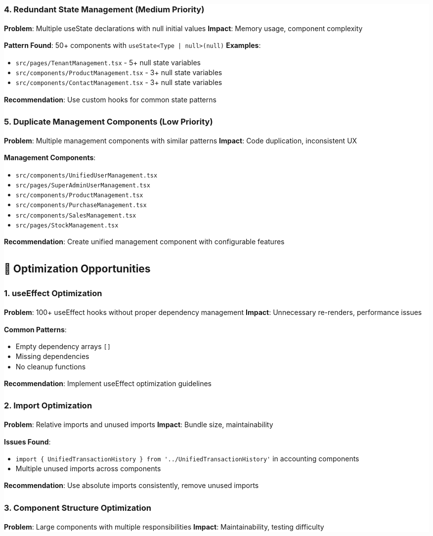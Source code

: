 ### 4. Redundant State Management (Medium Priority)
**Problem**: Multiple useState declarations with null initial values
**Impact**: Memory usage, component complexity

**Pattern Found**: 50+ components with `useState<Type | null>(null)`
**Examples**:
- `src/pages/TenantManagement.tsx` - 5+ null state variables
- `src/components/ProductManagement.tsx` - 3+ null state variables
- `src/components/ContactManagement.tsx` - 3+ null state variables

**Recommendation**: Use custom hooks for common state patterns

### 5. Duplicate Management Components (Low Priority)
**Problem**: Multiple management components with similar patterns
**Impact**: Code duplication, inconsistent UX

**Management Components**:
- `src/components/UnifiedUserManagement.tsx`
- `src/pages/SuperAdminUserManagement.tsx`
- `src/components/ProductManagement.tsx`
- `src/components/PurchaseManagement.tsx`
- `src/components/SalesManagement.tsx`
- `src/pages/StockManagement.tsx`

**Recommendation**: Create unified management component with configurable features

## 🔧 Optimization Opportunities

### 1. useEffect Optimization
**Problem**: 100+ useEffect hooks without proper dependency management
**Impact**: Unnecessary re-renders, performance issues

**Common Patterns**:
- Empty dependency arrays `[]`
- Missing dependencies
- No cleanup functions

**Recommendation**: Implement useEffect optimization guidelines

### 2. Import Optimization
**Problem**: Relative imports and unused imports
**Impact**: Bundle size, maintainability

**Issues Found**:
- `import { UnifiedTransactionHistory } from '../UnifiedTransactionHistory'` in accounting components
- Multiple unused imports across components

**Recommendation**: Use absolute imports consistently, remove unused imports

### 3. Component Structure Optimization
**Problem**: Large components with multiple responsibilities
**Impact**: Maintainability, testing difficulty
